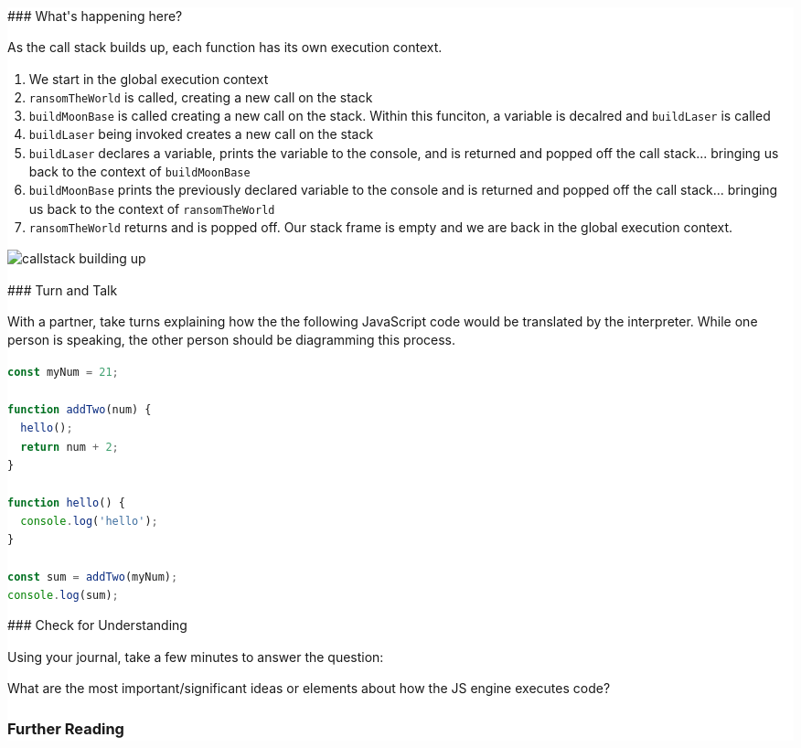 
<section class="answer">
### What's happening here?  

As the call stack builds up, each function has its own execution context.  
1. We start in the global execution context  
1. `ransomTheWorld` is called, creating a new call on the stack 
1. `buildMoonBase` is called creating a new call on the stack. Within this funciton, a variable is decalred and `buildLaser` is called  
1. `buildLaser` being invoked creates a new call on the stack 
1. `buildLaser` declares a variable, prints the variable to the console, and is returned and popped off the call stack... bringing us back to the context of `buildMoonBase`  
1. `buildMoonBase` prints the previously declared variable to the console and is returned and popped off the call stack... bringing us back to the context of `ransomTheWorld`
1. `ransomTheWorld` returns and is popped off. Our stack frame is empty and we are back in the global execution context.  

![callstack building up](https://media.giphy.com/media/3ohs4rkYvzISB83cqY/giphy.gif) 
</section> 

<section class="call-to-action">
### Turn and Talk 

With a partner, take turns explaining how the the following JavaScript code would be translated by the interpreter. While one person is speaking, the other person should be diagramming this process.

```js  
const myNum = 21; 

function addTwo(num) { 
  hello();  
  return num + 2; 
}

function hello() { 
  console.log('hello'); 
}

const sum = addTwo(myNum); 
console.log(sum); 
```
</section>


<section class="checks-for-understanding">
### Check for Understanding

Using your journal, take a few minutes to answer the question:

What are the most important/significant ideas or elements about how the JS engine executes code?
</section>


### Further Reading
